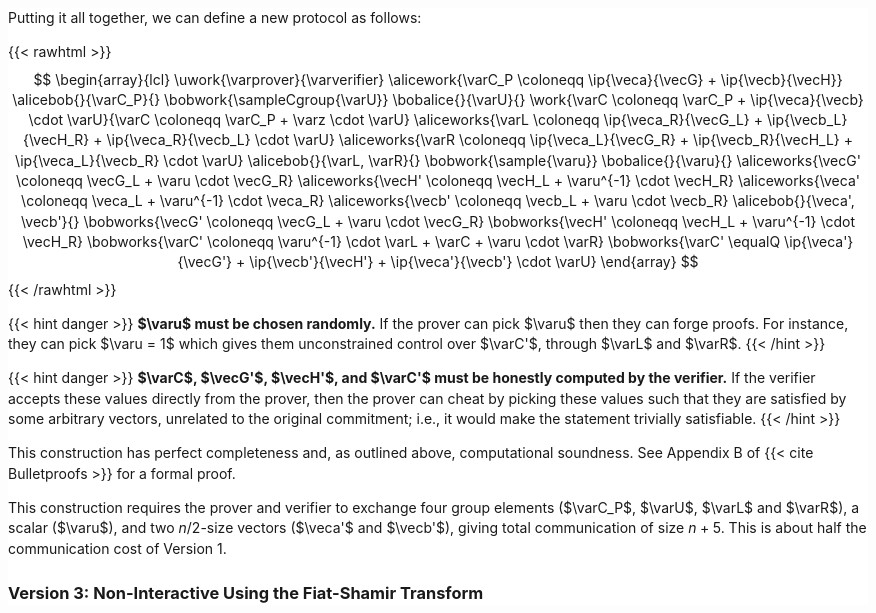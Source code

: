 Putting it all together, we can define a new protocol as follows:

{{< rawhtml >}}
 $$
 \begin{array}{lcl}
 \uwork{\varprover}{\varverifier}
 \alicework{\varC_P \coloneqq \ip{\veca}{\vecG} + \ip{\vecb}{\vecH}}
 \alicebob{}{\varC_P}{}
 \bobwork{\sampleCgroup{\varU}}
 \bobalice{}{\varU}{}
 \work{\varC \coloneqq \varC_P + \ip{\veca}{\vecb} \cdot \varU}{\varC \coloneqq \varC_P + \varz \cdot \varU}
 \aliceworks{\varL \coloneqq \ip{\veca_R}{\vecG_L} + \ip{\vecb_L}{\vecH_R} + \ip{\veca_R}{\vecb_L} \cdot \varU}
 \aliceworks{\varR \coloneqq \ip{\veca_L}{\vecG_R} + \ip{\vecb_R}{\vecH_L} + \ip{\veca_L}{\vecb_R} \cdot \varU}
 \alicebob{}{\varL, \varR}{}
 \bobwork{\sample{\varu}}
 \bobalice{}{\varu}{}
 \aliceworks{\vecG' \coloneqq \vecG_L + \varu \cdot \vecG_R}
 \aliceworks{\vecH' \coloneqq \vecH_L + \varu^{-1} \cdot \vecH_R}
 \aliceworks{\veca' \coloneqq \veca_L + \varu^{-1} \cdot \veca_R}
 \aliceworks{\vecb' \coloneqq \vecb_L + \varu \cdot \vecb_R}
 \alicebob{}{\veca', \vecb'}{}
 \bobworks{\vecG' \coloneqq \vecG_L + \varu \cdot \vecG_R}
 \bobworks{\vecH' \coloneqq \vecH_L + \varu^{-1} \cdot \vecH_R}
 \bobworks{\varC' \coloneqq \varu^{-1} \cdot \varL + \varC + \varu \cdot \varR}
 \bobworks{\varC' \equalQ \ip{\veca'}{\vecG'} + \ip{\vecb'}{\vecH'} + \ip{\veca'}{\vecb'} \cdot \varU}
 \end{array}
 $$
{{< /rawhtml >}}

{{< hint danger >}}
**$\varu$ must be chosen randomly.** If the prover can pick $\varu$ then they can forge proofs. For instance, they can pick $\varu = 1$ which gives them unconstrained control over $\varC'$, through $\varL$ and $\varR$.
{{< /hint >}}

{{< hint danger >}}
**$\varC$, $\vecG'$, $\vecH'$, and $\varC'$ must be honestly computed by the verifier.** If the verifier accepts these values directly from the prover, then the prover can cheat by picking these values such that they are satisfied by some arbitrary vectors, unrelated to the original commitment; i.e., it would make the statement trivially satisfiable.
{{< /hint >}}

This construction has perfect completeness and, as outlined above, computational soundness. See Appendix B of {{< cite Bulletproofs >}} for a formal proof.

This construction requires the prover and verifier to exchange four group elements ($\varC_P$, $\varU$, $\varL$ and $\varR$), a scalar ($\varu$), and two $n/2$-size vectors ($\veca'$ and $\vecb'$), giving total communication of size $n + 5$. This is about half the communication cost of Version 1.

### Version 3: Non-Interactive Using the Fiat-Shamir Transform
